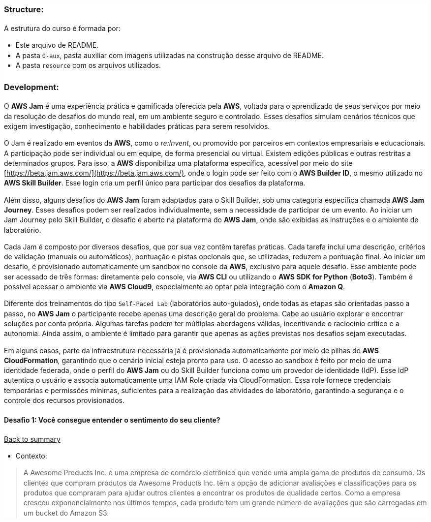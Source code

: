 ### Structure:
A estrutura do curso é formada por:
- Este arquivo de README.
- A pasta `0-aux`, pasta auxiliar com imagens utilizadas na construção desse arquivo de README. 
- A pasta `resource` com os arquivos utilizados.

### Development:
O **AWS Jam** é uma experiência prática e gamificada oferecida pela **AWS**, voltada para o aprendizado de seus serviços por meio da resolução de desafios do mundo real, em um ambiente seguro e controlado. Esses desafios simulam cenários técnicos que exigem investigação, conhecimento e habilidades práticas para serem resolvidos.

O Jam é realizado em eventos da **AWS**, como o *re:Invent*, ou promovido por parceiros em contextos empresariais e educacionais. A participação pode ser individual ou em equipe, de forma presencial ou virtual. Existem edições públicas e outras restritas a determinados grupos. Para isso, a **AWS** disponibiliza uma plataforma específica, acessível por meio do site [https://beta.jam.aws.com/](https://beta.jam.aws.com/), onde o login pode ser feito com o **AWS Builder ID**, o mesmo utilizado no **AWS Skill Builder**. Esse login cria um perfil único para participar dos desafios da plataforma.

Além disso, alguns desafios do **AWS Jam** foram adaptados para o Skill Builder, sob uma categoria específica chamada **AWS Jam Journey**. Esses desafios podem ser realizados individualmente, sem a necessidade de participar de um evento. Ao iniciar um Jam Journey pelo Skill Builder, o desafio é aberto na plataforma do **AWS Jam**, onde são exibidas as instruções e o ambiente de laboratório.

Cada Jam é composto por diversos desafios, que por sua vez contêm tarefas práticas. Cada tarefa inclui uma descrição, critérios de validação (manuais ou automáticos), pontuação e pistas opcionais que, se utilizadas, reduzem a pontuação final. Ao iniciar um desafio, é provisionado automaticamente um sandbox no console da **AWS**, exclusivo para aquele desafio. Esse ambiente pode ser acessado de três formas: diretamente pelo console, via **AWS CLI** ou utilizando o **AWS SDK for Python** (**Boto3**). Também é possível acessar o ambiente via **AWS Cloud9**, especialmente ao optar pela integração com o **Amazon Q**.

Diferente dos treinamentos do tipo `Self-Paced Lab` (laboratórios auto-guiados), onde todas as etapas são orientadas passo a passo, no **AWS Jam** o participante recebe apenas uma descrição geral do problema. Cabe ao usuário explorar e encontrar soluções por conta própria. Algumas tarefas podem ter múltiplas abordagens válidas, incentivando o raciocínio crítico e a autonomia. Ainda assim, o ambiente é limitado para garantir que apenas as ações previstas nos desafios sejam executadas.

Em alguns casos, parte da infraestrutura necessária já é provisionada automaticamente por meio de pilhas do **AWS CloudFormation**, garantindo que o cenário inicial esteja pronto para uso. O acesso ao sandbox é feito por meio de uma identidade federada, onde o perfil do **AWS Jam** ou do Skill Builder funciona como um provedor de identidade (IdP). Esse IdP autentica o usuário e associa automaticamente uma IAM Role criada via CloudFormation. Essa role fornece credenciais temporárias e permissões mínimas, suficientes para a realização das atividades do laboratório, garantindo a segurança e o controle dos recursos provisionados.

<a name="item01"><h4>Desafio 1: Você consegue entender o sentimento do seu cliente?</h4></a>[Back to summary](#item0)

- Contexto:
> A Awesome Products Inc. é uma empresa de comércio eletrônico que vende uma ampla gama de produtos de consumo. Os clientes que compram produtos da Awesome Products Inc. têm a opção de adicionar avaliações e classificações para os produtos que compraram para ajudar outros clientes a encontrar os produtos de qualidade certos. Como a empresa cresceu exponencialmente nos últimos tempos, cada produto tem um grande número de avaliações que são carregadas em um bucket do Amazon S3.

